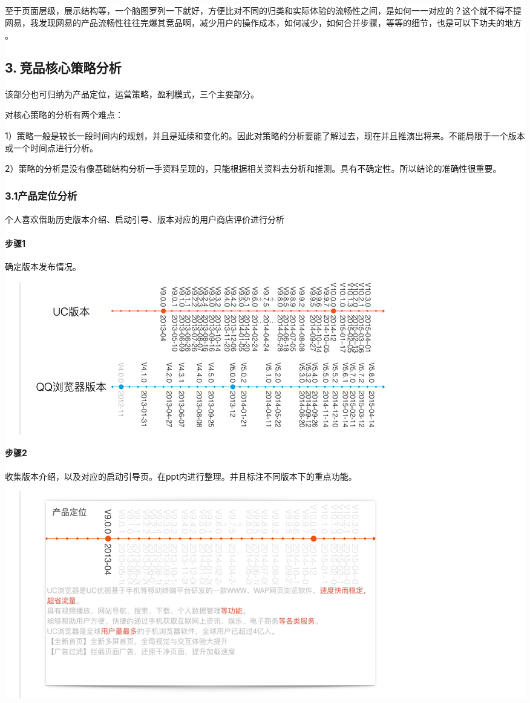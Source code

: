 至于页面层级，展示结构等，一个脑图罗列一下就好，方便比对不同的归类和实际体验的流畅性之间，是如何一一对应的？这个就不得不提网易，我发现网易的产品流畅性往往完爆其竞品啊，减少用户的操作成本，如何减少，如何合并步骤，等等的细节，也是可以下功夫的地方 。



## 3. 竞品核心策略分析

该部分也可归纳为产品定位，运营策略，盈利模式，三个主要部分。

对核心策略的分析有两个难点：

1）策略一般是较长一段时间内的规划，并且是延续和变化的。因此对策略的分析要能了解过去，现在并且推演出将来。不能局限于一个版本或一个时间点进行分析。

2）策略的分析是没有像基础结构分析一手资料呈现的，只能根据相关资料去分析和推测。具有不确定性。所以结论的准确性很重要。



### 3.1产品定位分析

个人喜欢借助历史版本介绍、启动引导、版本对应的用户商店评价进行分析

#### 步骤1

确定版本发布情况。

> ![版本发布情况](./img/版本发布情况.png)

#### 步骤2

收集版本介绍，以及对应的启动引导页。在ppt内进行整理。并且标注不同版本下的重点功能。

> ![收集版本介绍01](./img/收集版本介绍01.png)
>
